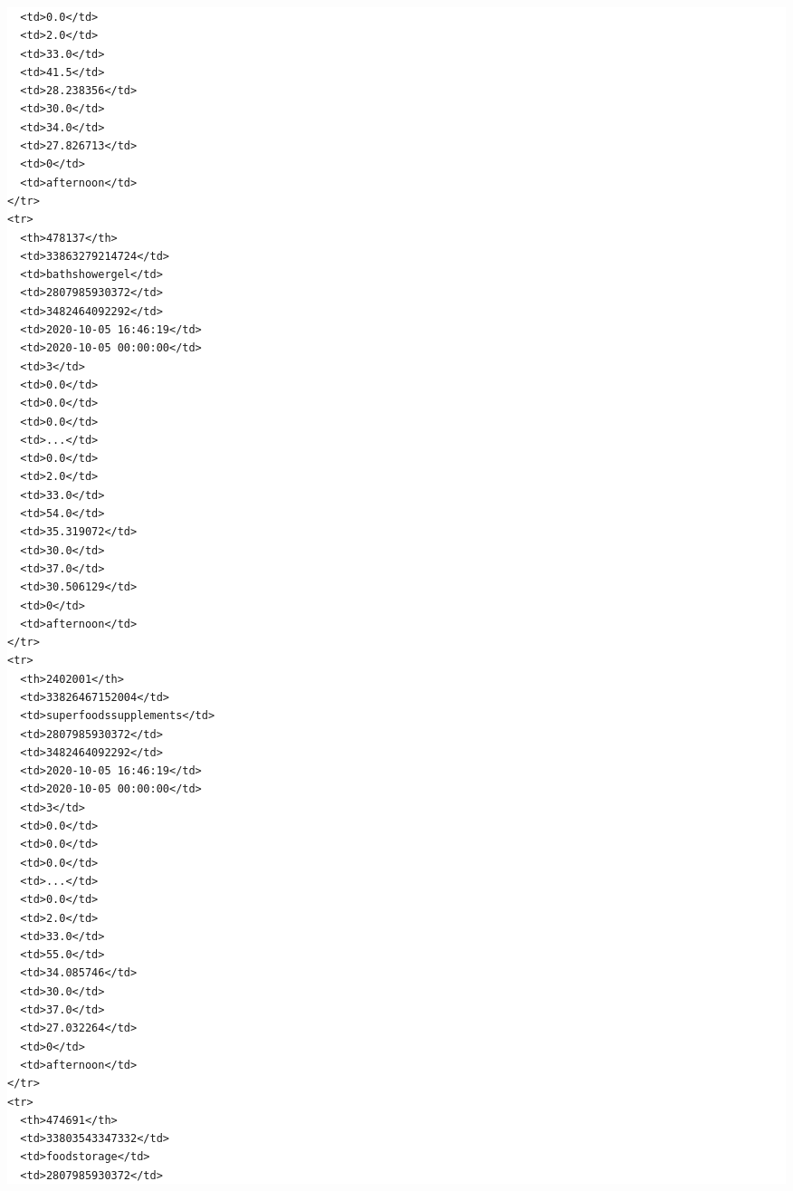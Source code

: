       <td>0.0</td>
      <td>2.0</td>
      <td>33.0</td>
      <td>41.5</td>
      <td>28.238356</td>
      <td>30.0</td>
      <td>34.0</td>
      <td>27.826713</td>
      <td>0</td>
      <td>afternoon</td>
    </tr>
    <tr>
      <th>478137</th>
      <td>33863279214724</td>
      <td>bathshowergel</td>
      <td>2807985930372</td>
      <td>3482464092292</td>
      <td>2020-10-05 16:46:19</td>
      <td>2020-10-05 00:00:00</td>
      <td>3</td>
      <td>0.0</td>
      <td>0.0</td>
      <td>0.0</td>
      <td>...</td>
      <td>0.0</td>
      <td>2.0</td>
      <td>33.0</td>
      <td>54.0</td>
      <td>35.319072</td>
      <td>30.0</td>
      <td>37.0</td>
      <td>30.506129</td>
      <td>0</td>
      <td>afternoon</td>
    </tr>
    <tr>
      <th>2402001</th>
      <td>33826467152004</td>
      <td>superfoodssupplements</td>
      <td>2807985930372</td>
      <td>3482464092292</td>
      <td>2020-10-05 16:46:19</td>
      <td>2020-10-05 00:00:00</td>
      <td>3</td>
      <td>0.0</td>
      <td>0.0</td>
      <td>0.0</td>
      <td>...</td>
      <td>0.0</td>
      <td>2.0</td>
      <td>33.0</td>
      <td>55.0</td>
      <td>34.085746</td>
      <td>30.0</td>
      <td>37.0</td>
      <td>27.032264</td>
      <td>0</td>
      <td>afternoon</td>
    </tr>
    <tr>
      <th>474691</th>
      <td>33803543347332</td>
      <td>foodstorage</td>
      <td>2807985930372</td>